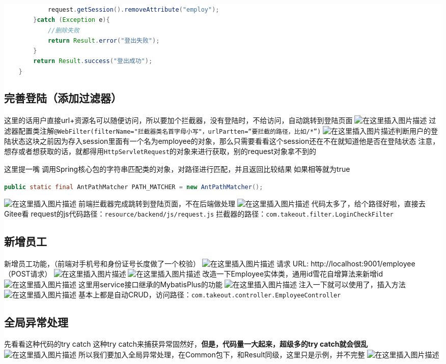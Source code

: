 ```java
            request.getSession().removeAttribute("employ");
        }catch (Exception e){
            //删除失败
            return Result.error("登出失败");
        }
        return Result.success("登出成功");
    }
```
## 完善登陆（添加过滤器）
这里的话用户直接url+资源名可以随便访问，所以要加个拦截器，没有登陆时，不给访问，自动跳转到登陆页面
![在这里插入图片描述](https://img-blog.csdnimg.cn/470f1c39f58f4cb09ee3878195622ca1.png)
过滤器配置类注解`@WebFilter(filterName="拦截器类名首字母小写"，urlPartten=“要拦截的路径，比如/*”)`
![在这里插入图片描述](https://img-blog.csdnimg.cn/4cf893fe589242eba9be0c206389bc18.png)判断用户的登陆状态这块之前因为存入session里面有一个名为employee的对象，那么只需要看看这个session还在不在就知道他是否在登陆状态
注意，想存或者想获取的话，就都得用`HttpServletRequest`的对象来进行获取，别的request对象拿不到的


这里提一嘴
调用Spring核心包的字符串匹配类的对象，对路径进行匹配，并且返回比较结果
如果相等就为true
```java
public static final AntPathMatcher PATH_MATCHER = new AntPathMatcher();
```
![在这里插入图片描述](https://img-blog.csdnimg.cn/a4e9e841bb7c43179bbcb2905d172a2c.png)
前端拦截器完成跳转到登陆页面，不在后端做处理
![在这里插入图片描述](https://img-blog.csdnimg.cn/f0a1667cce664c35b64925c48dfb59f0.png)
代码太多了，给个路径好啦，直接去Gitee看
request的js代码路径：`resource/backend/js/request.js`
拦截器的路径：`com.takeout.filter.LoginCheckFilter`
## 新增员工
新增员工功能，（前端对手机号和身份证号长度做了一个校验）
![在这里插入图片描述](https://img-blog.csdnimg.cn/966dd380180a47018ed362e125406271.png)
请求 URL: http://localhost:9001/employee  （POST请求）
![在这里插入图片描述](https://img-blog.csdnimg.cn/8bae2348243f4d0ebe58ce97aff511d3.png)
![在这里插入图片描述](https://img-blog.csdnimg.cn/f6299bb555784e8e88b08d3cfa88be77.png)
改造一下Employee实体类，通用id雪花自增算法来新增id
![在这里插入图片描述](https://img-blog.csdnimg.cn/d38ab9e9810244bab56a09ca6d40bfa9.png)
这里用service接口继承的MybatisPlus的功能
![在这里插入图片描述](https://img-blog.csdnimg.cn/0b5eeb36e8214deb8ceea0385d4f89a0.png)
注入一下就可以使用了，插入方法
![在这里插入图片描述](https://img-blog.csdnimg.cn/e297f0e3af7649eda9ac74fb9b19b19c.png)
基本上都是自动CRUD，访问路径：`com.takeout.controller.EmployeeController`

## 全局异常处理
先看看这种代码的try catch
这种try catch来捕获异常固然好，**但是，代码量一大起来，超级多的try catch就会很乱**
![在这里插入图片描述](https://img-blog.csdnimg.cn/232dfeaca28f420cb0fd5fae01f4ce15.png)
所以我们要加入全局异常处理，在Common包下，和Result同级，这里只是示例，并不完整
![在这里插入图片描述](https://img-blog.csdnimg.cn/b8da6a3931714deeb724381c0ad2da41.png)
